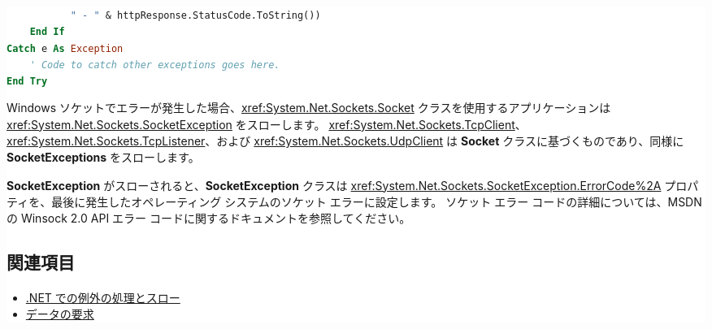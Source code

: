 ```vb  
           " - " & httpResponse.StatusCode.ToString())  
    End If  
Catch e As Exception  
    ' Code to catch other exceptions goes here.  
End Try  
```  
  
Windows ソケットでエラーが発生した場合、<xref:System.Net.Sockets.Socket> クラスを使用するアプリケーションは <xref:System.Net.Sockets.SocketException> をスローします。 <xref:System.Net.Sockets.TcpClient>、<xref:System.Net.Sockets.TcpListener>、および <xref:System.Net.Sockets.UdpClient> は **Socket** クラスに基づくものであり、同様に **SocketExceptions** をスローします。  
  
**SocketException** がスローされると、**SocketException** クラスは <xref:System.Net.Sockets.SocketException.ErrorCode%2A> プロパティを、最後に発生したオペレーティング システムのソケット エラーに設定します。 ソケット エラー コードの詳細については、MSDN の Winsock 2.0 API エラー コードに関するドキュメントを参照してください。  
  
## <a name="see-also"></a>関連項目

- [.NET での例外の処理とスロー](../../standard/exceptions/index.md)
- [データの要求](requesting-data.md)
